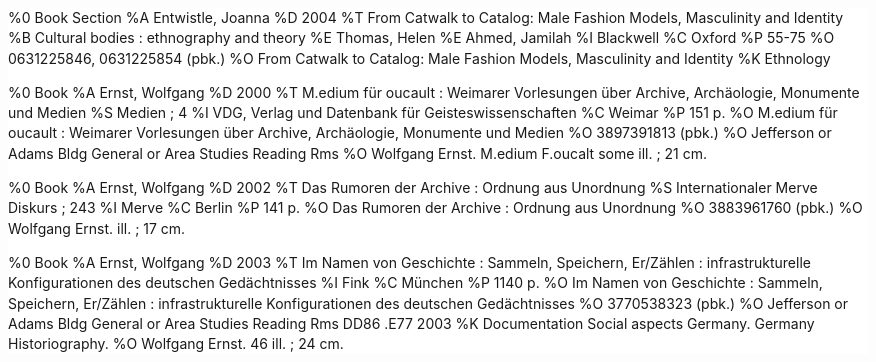 
%0 Book Section
%A Entwistle, Joanna
%D 2004
%T From Catwalk to Catalog: Male Fashion Models, Masculinity and Identity
%B Cultural bodies : ethnography and theory
%E Thomas, Helen
%E Ahmed, Jamilah
%I Blackwell
%C Oxford
%P 55-75
%O 0631225846, 0631225854 (pbk.)
%O From Catwalk to Catalog: Male Fashion Models, Masculinity and Identity
%K Ethnology


%0 Book
%A Ernst, Wolfgang
%D 2000
%T M.edium für oucault : Weimarer Vorlesungen über Archive, Archäologie, Monumente und Medien
%S Medien ; 4
%I VDG, Verlag und Datenbank für Geisteswissenschaften
%C Weimar
%P 151 p.
%O M.edium für oucault : Weimarer Vorlesungen über Archive, Archäologie, Monumente und Medien
%O 3897391813 (pbk.)
%O Jefferson or Adams Bldg General or Area Studies Reading Rms
%O Wolfgang Ernst.
M.edium F.oucalt
some ill. ; 21 cm.


%0 Book
%A Ernst, Wolfgang
%D 2002
%T Das Rumoren der Archive : Ordnung aus Unordnung
%S Internationaler Merve Diskurs ; 243
%I Merve
%C Berlin
%P 141 p.
%O Das Rumoren der Archive : Ordnung aus Unordnung
%O 3883961760 (pbk.)
%O Wolfgang Ernst.
ill. ; 17 cm.


%0 Book
%A Ernst, Wolfgang
%D 2003
%T Im Namen von Geschichte : Sammeln, Speichern, Er/Zählen : infrastrukturelle Konfigurationen des deutschen Gedächtnisses
%I Fink
%C München
%P 1140 p.
%O Im Namen von Geschichte : Sammeln, Speichern, Er/Zählen : infrastrukturelle Konfigurationen des deutschen Gedächtnisses
%O 3770538323 (pbk.)
%O Jefferson or Adams Bldg General or Area Studies Reading Rms DD86 .E77 2003
%K Documentation Social aspects Germany.
Germany Historiography.
%O Wolfgang Ernst.
46 ill. ; 24 cm.
